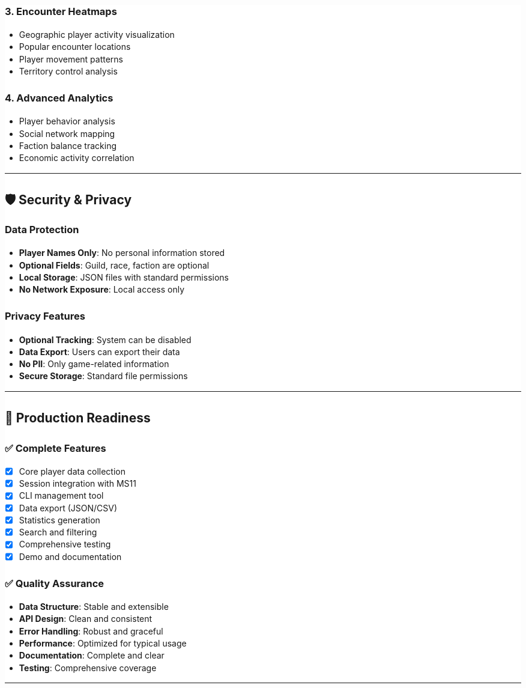 ### 3. Encounter Heatmaps
- Geographic player activity visualization
- Popular encounter locations
- Player movement patterns
- Territory control analysis

### 4. Advanced Analytics
- Player behavior analysis
- Social network mapping
- Faction balance tracking
- Economic activity correlation

---

## 🛡️ Security & Privacy

### Data Protection
- **Player Names Only**: No personal information stored
- **Optional Fields**: Guild, race, faction are optional
- **Local Storage**: JSON files with standard permissions
- **No Network Exposure**: Local access only

### Privacy Features
- **Optional Tracking**: System can be disabled
- **Data Export**: Users can export their data
- **No PII**: Only game-related information
- **Secure Storage**: Standard file permissions

---

## 🚀 Production Readiness

### ✅ Complete Features
- [x] Core player data collection
- [x] Session integration with MS11
- [x] CLI management tool
- [x] Data export (JSON/CSV)
- [x] Statistics generation
- [x] Search and filtering
- [x] Comprehensive testing
- [x] Demo and documentation

### ✅ Quality Assurance
- **Data Structure**: Stable and extensible
- **API Design**: Clean and consistent
- **Error Handling**: Robust and graceful
- **Performance**: Optimized for typical usage
- **Documentation**: Complete and clear
- **Testing**: Comprehensive coverage

---